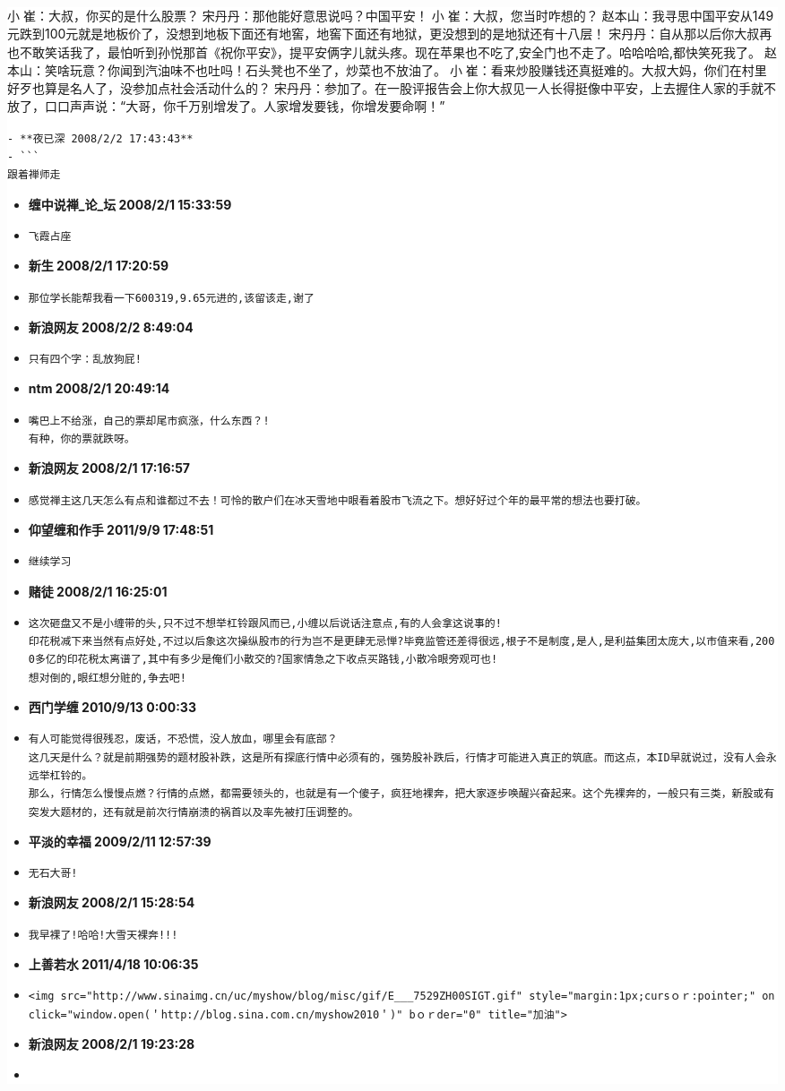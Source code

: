   小  崔：大叔，你买的是什么股票？
  宋丹丹：那他能好意思说吗？中国平安！
  小  崔：大叔，您当时咋想的？
  赵本山：我寻思中国平安从149元跌到100元就是地板价了，没想到地板下面还有地窖，地窖下面还有地狱，更没想到的是地狱还有十八层！
  宋丹丹：自从那以后你大叔再也不敢笑话我了，最怕听到孙悦那首《祝你平安》，提平安俩字儿就头疼。现在苹果也不吃了,安全门也不走了。哈哈哈哈,都快笑死我了。
  赵本山：笑啥玩意？你闻到汽油味不也吐吗！石头凳也不坐了，炒菜也不放油了。
  小  崔：看来炒股赚钱还真挺难的。大叔大妈，你们在村里好歹也算是名人了，没参加点社会活动什么的？
  宋丹丹：参加了。在一股评报告会上你大叔见一人长得挺像中平安，上去握住人家的手就不放了，口口声声说：“大哥，你千万别增发了。人家增发要钱，你增发要命啊！”
  ```
- **夜已深 2008/2/2 17:43:43**
- ```
  跟着禅师走
  ```
- **缠中说禅_论_坛 2008/2/1 15:33:59**
- ```
  飞霞占座
  ```
- **新生 2008/2/1 17:20:59**
- ```
  那位学长能帮我看一下600319,9.65元进的,该留该走,谢了
  ```
- **新浪网友 2008/2/2 8:49:04**
- ```
  只有四个字：乱放狗屁!
  ```
- **ntm 2008/2/1 20:49:14**
- ```
  嘴巴上不给涨，自己的票却尾市疯涨，什么东西？!
  有种，你的票就跌呀。
  ```
- **新浪网友 2008/2/1 17:16:57**
- ```
  感觉禅主这几天怎么有点和谁都过不去！可怜的散户们在冰天雪地中眼看着股市飞流之下。想好好过个年的最平常的想法也要打破。
  ```
- **仰望缠和作手 2011/9/9 17:48:51**
- ```
  继续学习
  ```
- **赌徒 2008/2/1 16:25:01**
- ```
  这次砸盘又不是小缠带的头,只不过不想举杠铃跟风而已,小缠以后说话注意点,有的人会拿这说事的!
  印花税减下来当然有点好处,不过以后象这次操纵股市的行为岂不是更肆无忌惮?毕竟监管还差得很远,根子不是制度,是人,是利益集团太庞大,以市值来看,2000多亿的印花税太离谱了,其中有多少是俺们小散交的?国家情急之下收点买路钱,小散冷眼旁观可也!
  想对倒的,眼红想分赃的,争去吧!
  ```
- **西门学缠 2010/9/13 0:00:33**
- ```
  有人可能觉得很残忍，废话，不恐慌，没人放血，哪里会有底部？
  这几天是什么？就是前期强势的题材股补跌，这是所有探底行情中必须有的，强势股补跌后，行情才可能进入真正的筑底。而这点，本ID早就说过，没有人会永远举杠铃的。
  那么，行情怎么慢慢点燃？行情的点燃，都需要领头的，也就是有一个傻子，疯狂地裸奔，把大家逐步唤醒兴奋起来。这个先裸奔的，一般只有三类，新股或有突发大题材的，还有就是前次行情崩溃的祸首以及率先被打压调整的。
  ```
- **平淡的幸福 2009/2/11 12:57:39**
- ```
  无石大哥!
  ```
- **新浪网友 2008/2/1 15:28:54**
- ```
  我早裸了!哈哈!大雪天裸奔!!!
  ```
- **上善若水 2011/4/18 10:06:35**
- ```
  <img src="http://www.sinaimg.cn/uc/myshow/blog/misc/gif/E___7529ZH00SIGT.gif" style="margin:1px;cursｏｒ:pointer;" onclick="window.open(＇http://blog.sina.com.cn/myshow2010＇)" bｏｒder="0" title="加油">
  ```
- **新浪网友 2008/2/1 19:23:28**
- ```
  ```